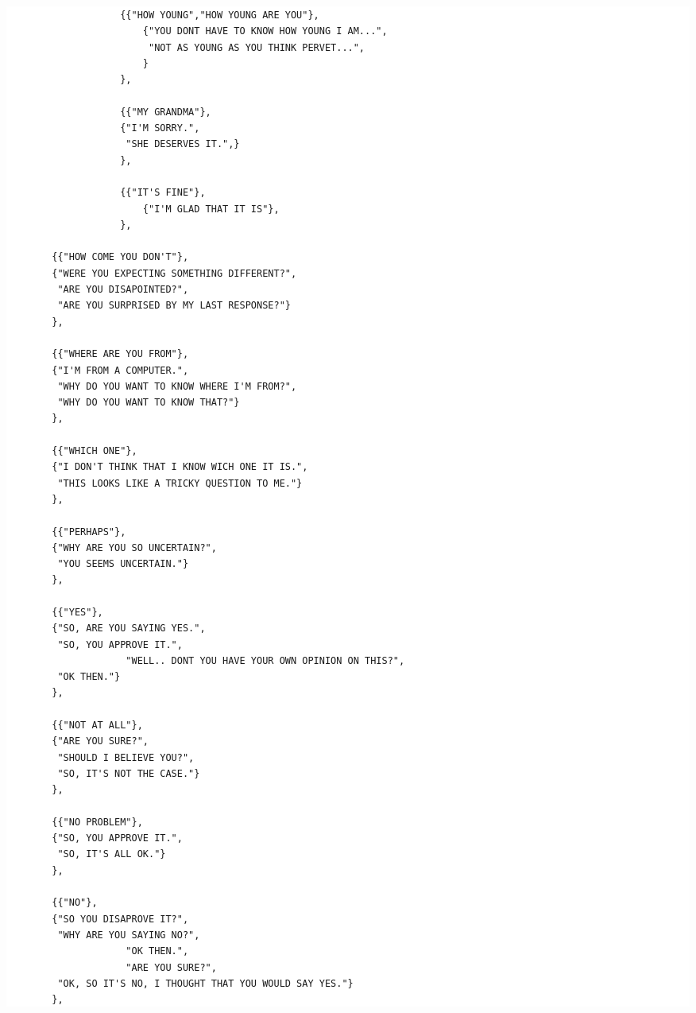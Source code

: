                         {{"HOW YOUNG","HOW YOUNG ARE YOU"},
                            {"YOU DONT HAVE TO KNOW HOW YOUNG I AM...",
                             "NOT AS YOUNG AS YOU THINK PERVET...",
                            }
                        },
                        
                        {{"MY GRANDMA"},
                        {"I'M SORRY.",
                         "SHE DESERVES IT.",}
                        },
                        
                        {{"IT'S FINE"},
                            {"I'M GLAD THAT IT IS"},
                        },

            {{"HOW COME YOU DON'T"},
            {"WERE YOU EXPECTING SOMETHING DIFFERENT?",
             "ARE YOU DISAPOINTED?",
             "ARE YOU SURPRISED BY MY LAST RESPONSE?"}
            },

            {{"WHERE ARE YOU FROM"},
            {"I'M FROM A COMPUTER.",
             "WHY DO YOU WANT TO KNOW WHERE I'M FROM?",
             "WHY DO YOU WANT TO KNOW THAT?"}
            },

            {{"WHICH ONE"},
            {"I DON'T THINK THAT I KNOW WICH ONE IT IS.",
             "THIS LOOKS LIKE A TRICKY QUESTION TO ME."}
            },

            {{"PERHAPS"},
            {"WHY ARE YOU SO UNCERTAIN?",
             "YOU SEEMS UNCERTAIN."}
            },

            {{"YES"},
            {"SO, ARE YOU SAYING YES.",
             "SO, YOU APPROVE IT.",
                         "WELL.. DONT YOU HAVE YOUR OWN OPINION ON THIS?",
             "OK THEN."}
            },

            {{"NOT AT ALL"},
            {"ARE YOU SURE?",
             "SHOULD I BELIEVE YOU?",
             "SO, IT'S NOT THE CASE."}
            },

            {{"NO PROBLEM"},
            {"SO, YOU APPROVE IT.",
             "SO, IT'S ALL OK."}
            },

            {{"NO"},
            {"SO YOU DISAPROVE IT?",
             "WHY ARE YOU SAYING NO?",
                         "OK THEN.",
                         "ARE YOU SURE?",
             "OK, SO IT'S NO, I THOUGHT THAT YOU WOULD SAY YES."}
            },
                        